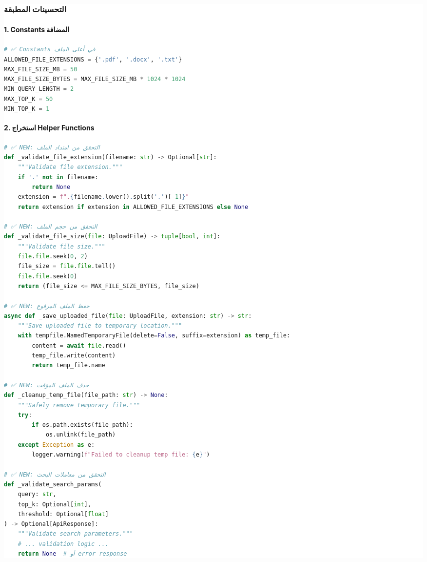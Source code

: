 ### التحسينات المطبقة

#### 1. **Constants المضافة**
```python
# ✅ Constants في أعلى الملف
ALLOWED_FILE_EXTENSIONS = {'.pdf', '.docx', '.txt'}
MAX_FILE_SIZE_MB = 50
MAX_FILE_SIZE_BYTES = MAX_FILE_SIZE_MB * 1024 * 1024
MIN_QUERY_LENGTH = 2
MAX_TOP_K = 50
MIN_TOP_K = 1
```

#### 2. **استخراج Helper Functions**
```python
# ✅ NEW: التحقق من امتداد الملف
def _validate_file_extension(filename: str) -> Optional[str]:
    """Validate file extension."""
    if '.' not in filename:
        return None
    extension = f".{filename.lower().split('.')[-1]}"
    return extension if extension in ALLOWED_FILE_EXTENSIONS else None

# ✅ NEW: التحقق من حجم الملف
def _validate_file_size(file: UploadFile) -> tuple[bool, int]:
    """Validate file size."""
    file.file.seek(0, 2)
    file_size = file.file.tell()
    file.file.seek(0)
    return (file_size <= MAX_FILE_SIZE_BYTES, file_size)

# ✅ NEW: حفظ الملف المرفوع
async def _save_uploaded_file(file: UploadFile, extension: str) -> str:
    """Save uploaded file to temporary location."""
    with tempfile.NamedTemporaryFile(delete=False, suffix=extension) as temp_file:
        content = await file.read()
        temp_file.write(content)
        return temp_file.name

# ✅ NEW: حذف الملف المؤقت
def _cleanup_temp_file(file_path: str) -> None:
    """Safely remove temporary file."""
    try:
        if os.path.exists(file_path):
            os.unlink(file_path)
    except Exception as e:
        logger.warning(f"Failed to cleanup temp file: {e}")

# ✅ NEW: التحقق من معاملات البحث
def _validate_search_params(
    query: str,
    top_k: Optional[int],
    threshold: Optional[float]
) -> Optional[ApiResponse]:
    """Validate search parameters."""
    # ... validation logic ...
    return None  # أو error response
```
